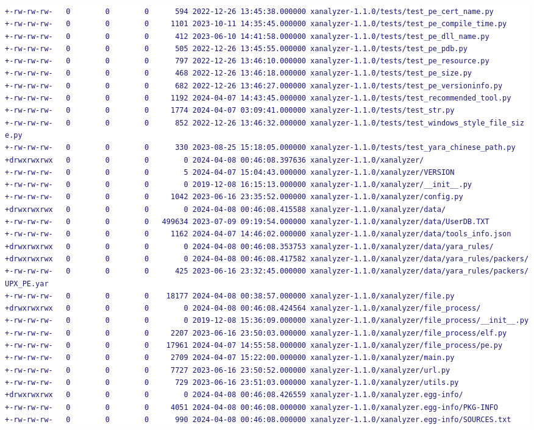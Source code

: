 ```diff
+-rw-rw-rw-   0        0        0      594 2022-12-26 13:45:38.000000 xanalyzer-1.1.0/tests/test_pe_cert_name.py
+-rw-rw-rw-   0        0        0     1101 2023-10-11 14:35:45.000000 xanalyzer-1.1.0/tests/test_pe_compile_time.py
+-rw-rw-rw-   0        0        0      412 2023-06-10 14:41:58.000000 xanalyzer-1.1.0/tests/test_pe_dll_name.py
+-rw-rw-rw-   0        0        0      505 2022-12-26 13:45:55.000000 xanalyzer-1.1.0/tests/test_pe_pdb.py
+-rw-rw-rw-   0        0        0      797 2022-12-26 13:46:10.000000 xanalyzer-1.1.0/tests/test_pe_resource.py
+-rw-rw-rw-   0        0        0      468 2022-12-26 13:46:18.000000 xanalyzer-1.1.0/tests/test_pe_size.py
+-rw-rw-rw-   0        0        0      682 2022-12-26 13:46:27.000000 xanalyzer-1.1.0/tests/test_pe_versioninfo.py
+-rw-rw-rw-   0        0        0     1192 2024-04-07 14:43:45.000000 xanalyzer-1.1.0/tests/test_recommended_tool.py
+-rw-rw-rw-   0        0        0     1774 2024-04-07 03:09:41.000000 xanalyzer-1.1.0/tests/test_str.py
+-rw-rw-rw-   0        0        0      852 2022-12-26 13:46:32.000000 xanalyzer-1.1.0/tests/test_windows_style_file_size.py
+-rw-rw-rw-   0        0        0      330 2023-08-25 15:18:05.000000 xanalyzer-1.1.0/tests/test_yara_chinese_path.py
+drwxrwxrwx   0        0        0        0 2024-04-08 00:46:08.397636 xanalyzer-1.1.0/xanalyzer/
+-rw-rw-rw-   0        0        0        5 2024-04-07 15:04:43.000000 xanalyzer-1.1.0/xanalyzer/VERSION
+-rw-rw-rw-   0        0        0        0 2019-12-08 16:15:13.000000 xanalyzer-1.1.0/xanalyzer/__init__.py
+-rw-rw-rw-   0        0        0     1042 2023-06-16 23:35:52.000000 xanalyzer-1.1.0/xanalyzer/config.py
+drwxrwxrwx   0        0        0        0 2024-04-08 00:46:08.415588 xanalyzer-1.1.0/xanalyzer/data/
+-rw-rw-rw-   0        0        0   499634 2023-07-09 09:19:54.000000 xanalyzer-1.1.0/xanalyzer/data/UserDB.TXT
+-rw-rw-rw-   0        0        0     1162 2024-04-07 14:46:02.000000 xanalyzer-1.1.0/xanalyzer/data/tools_info.json
+drwxrwxrwx   0        0        0        0 2024-04-08 00:46:08.353753 xanalyzer-1.1.0/xanalyzer/data/yara_rules/
+drwxrwxrwx   0        0        0        0 2024-04-08 00:46:08.417582 xanalyzer-1.1.0/xanalyzer/data/yara_rules/packers/
+-rw-rw-rw-   0        0        0      425 2023-06-16 23:32:45.000000 xanalyzer-1.1.0/xanalyzer/data/yara_rules/packers/UPX_PE.yar
+-rw-rw-rw-   0        0        0    18177 2024-04-08 00:38:57.000000 xanalyzer-1.1.0/xanalyzer/file.py
+drwxrwxrwx   0        0        0        0 2024-04-08 00:46:08.424564 xanalyzer-1.1.0/xanalyzer/file_process/
+-rw-rw-rw-   0        0        0        0 2019-12-08 15:36:09.000000 xanalyzer-1.1.0/xanalyzer/file_process/__init__.py
+-rw-rw-rw-   0        0        0     2207 2023-06-16 23:50:03.000000 xanalyzer-1.1.0/xanalyzer/file_process/elf.py
+-rw-rw-rw-   0        0        0    17961 2024-04-07 14:55:58.000000 xanalyzer-1.1.0/xanalyzer/file_process/pe.py
+-rw-rw-rw-   0        0        0     2709 2024-04-07 15:22:00.000000 xanalyzer-1.1.0/xanalyzer/main.py
+-rw-rw-rw-   0        0        0     7727 2023-06-16 23:50:52.000000 xanalyzer-1.1.0/xanalyzer/url.py
+-rw-rw-rw-   0        0        0      729 2023-06-16 23:51:03.000000 xanalyzer-1.1.0/xanalyzer/utils.py
+drwxrwxrwx   0        0        0        0 2024-04-08 00:46:08.426559 xanalyzer-1.1.0/xanalyzer.egg-info/
+-rw-rw-rw-   0        0        0     4051 2024-04-08 00:46:08.000000 xanalyzer-1.1.0/xanalyzer.egg-info/PKG-INFO
+-rw-rw-rw-   0        0        0      990 2024-04-08 00:46:08.000000 xanalyzer-1.1.0/xanalyzer.egg-info/SOURCES.txt
```